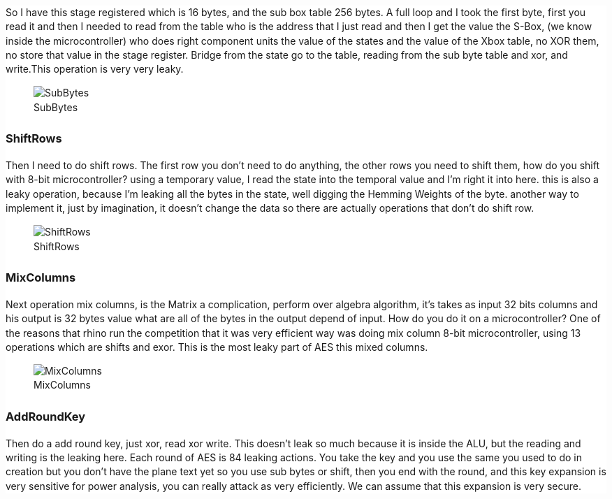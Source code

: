 So I have this stage registered which is 16 bytes, and the sub box table
256 bytes. A full loop and I took the first byte, first you read it and
then I needed to read from the table who is the address that I just read
and then I get the value the S-Box, (we know inside the microcontroller)
who does right component units the value of the states and the value of
the Xbox table, no XOR them, no store that value in the stage register.
Bridge from the state go to the table, reading from the sub byte table
and xor, and write.This operation is very very leaky.

<figure>
<img src="images/Lecture_5/Subbytes.png" id="fig:SubBytes"
alt="SubBytes" />
<figcaption aria-hidden="true">SubBytes</figcaption>
</figure>

### ShiftRows

Then I need to do shift rows. The first row you don’t need to do
anything, the other rows you need to shift them, how do you shift with
8-bit microcontroller? using a temporary value, I read the state into
the temporal value and I’m right it into here. this is also a leaky
operation, because I’m leaking all the bytes in the state, well digging
the Hemming Weights of the byte. another way to implement it, just by
imagination, it doesn’t change the data so there are actually operations
that don’t do shift row.

<figure>
<img src="images/Lecture_5/shiftrows.png" id="fig:ShiftRows"
alt="ShiftRows" />
<figcaption aria-hidden="true">ShiftRows</figcaption>
</figure>

### MixColumns

Next operation mix columns, is the Matrix a complication, perform over
algebra algorithm, it’s takes as input 32 bits columns and his output is
32 bytes value what are all of the bytes in the output depend of input.
How do you do it on a microcontroller? One of the reasons that rhino run
the competition that it was very efficient way was doing mix column
8-bit microcontroller, using 13 operations which are shifts and exor.
This is the most leaky part of AES this mixed columns.

<figure>
<img src="images/Lecture_5/mixcolumns.png" id="fig:MixColumns"
alt="MixColumns" />
<figcaption aria-hidden="true">MixColumns</figcaption>
</figure>

### AddRoundKey

Then do a add round key, just xor, read xor write. This doesn’t leak so
much because it is inside the ALU, but the reading and writing is the
leaking here. Each round of AES is 84 leaking actions. You take the key
and you use the same you used to do in creation but you don’t have the
plane text yet so you use sub bytes or shift, then you end with the
round, and this key expansion is very sensitive for power analysis, you
can really attack as very efficiently. We can assume that this expansion
is very secure.
